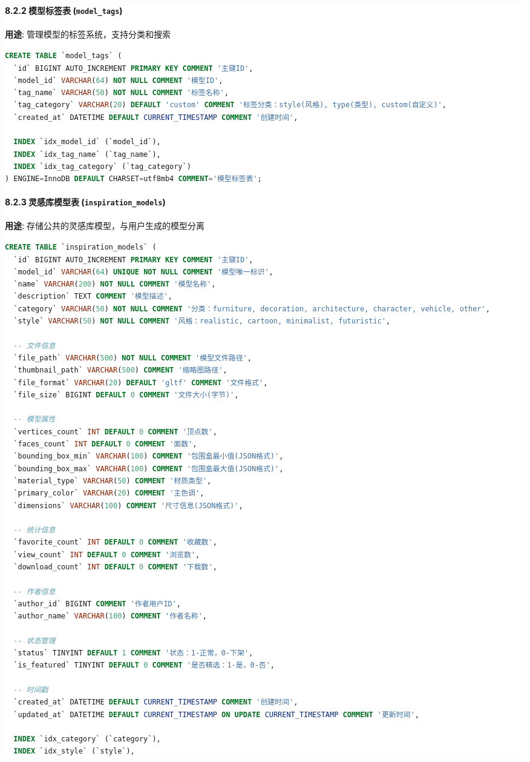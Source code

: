 #### 8.2.2 模型标签表 (`model_tags`)

**用途**: 管理模型的标签系统，支持分类和搜索

```sql
CREATE TABLE `model_tags` (
  `id` BIGINT AUTO_INCREMENT PRIMARY KEY COMMENT '主键ID',
  `model_id` VARCHAR(64) NOT NULL COMMENT '模型ID',
  `tag_name` VARCHAR(50) NOT NULL COMMENT '标签名称',
  `tag_category` VARCHAR(20) DEFAULT 'custom' COMMENT '标签分类：style(风格), type(类型), custom(自定义)',
  `created_at` DATETIME DEFAULT CURRENT_TIMESTAMP COMMENT '创建时间',
  
  INDEX `idx_model_id` (`model_id`),
  INDEX `idx_tag_name` (`tag_name`),
  INDEX `idx_tag_category` (`tag_category`)
) ENGINE=InnoDB DEFAULT CHARSET=utf8mb4 COMMENT='模型标签表';
```

#### 8.2.3 灵感库模型表 (`inspiration_models`)

**用途**: 存储公共的灵感库模型，与用户生成的模型分离

```sql
CREATE TABLE `inspiration_models` (
  `id` BIGINT AUTO_INCREMENT PRIMARY KEY COMMENT '主键ID',
  `model_id` VARCHAR(64) UNIQUE NOT NULL COMMENT '模型唯一标识',
  `name` VARCHAR(200) NOT NULL COMMENT '模型名称',
  `description` TEXT COMMENT '模型描述',
  `category` VARCHAR(50) NOT NULL COMMENT '分类：furniture, decoration, architecture, character, vehicle, other',
  `style` VARCHAR(50) NOT NULL COMMENT '风格：realistic, cartoon, minimalist, futuristic',
  
  -- 文件信息
  `file_path` VARCHAR(500) NOT NULL COMMENT '模型文件路径',
  `thumbnail_path` VARCHAR(500) COMMENT '缩略图路径',
  `file_format` VARCHAR(20) DEFAULT 'gltf' COMMENT '文件格式',
  `file_size` BIGINT DEFAULT 0 COMMENT '文件大小(字节)',
  
  -- 模型属性
  `vertices_count` INT DEFAULT 0 COMMENT '顶点数',
  `faces_count` INT DEFAULT 0 COMMENT '面数',
  `bounding_box_min` VARCHAR(100) COMMENT '包围盒最小值(JSON格式)',
  `bounding_box_max` VARCHAR(100) COMMENT '包围盒最大值(JSON格式)',
  `material_type` VARCHAR(50) COMMENT '材质类型',
  `primary_color` VARCHAR(20) COMMENT '主色调',
  `dimensions` VARCHAR(100) COMMENT '尺寸信息(JSON格式)',
  
  -- 统计信息
  `favorite_count` INT DEFAULT 0 COMMENT '收藏数',
  `view_count` INT DEFAULT 0 COMMENT '浏览数',
  `download_count` INT DEFAULT 0 COMMENT '下载数',
  
  -- 作者信息
  `author_id` BIGINT COMMENT '作者用户ID',
  `author_name` VARCHAR(100) COMMENT '作者名称',
  
  -- 状态管理
  `status` TINYINT DEFAULT 1 COMMENT '状态：1-正常，0-下架',
  `is_featured` TINYINT DEFAULT 0 COMMENT '是否精选：1-是，0-否',
  
  -- 时间戳
  `created_at` DATETIME DEFAULT CURRENT_TIMESTAMP COMMENT '创建时间',
  `updated_at` DATETIME DEFAULT CURRENT_TIMESTAMP ON UPDATE CURRENT_TIMESTAMP COMMENT '更新时间',
  
  INDEX `idx_category` (`category`),
  INDEX `idx_style` (`style`),
```